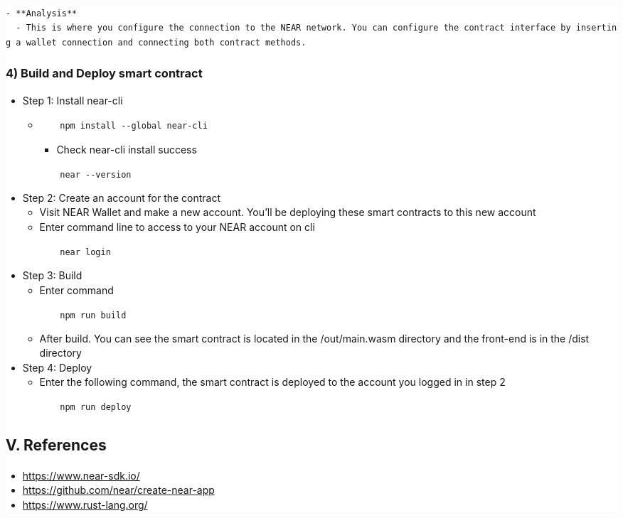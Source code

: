     - **Analysis**
      - This is where you configure the connection to the NEAR network. You can configure the contract interface by inserting a wallet connection and connecting both contract methods.

### **4) Build and Deploy smart contract**
- Step 1: Install near-cli
  - ```
        npm install --global near-cli
    ```
    - Check near-cli install success
    ```
        near --version
    ```
- Step 2: Create an account for the contract
  - Visit NEAR Wallet and make a new account. You’ll be deploying these smart contracts to this new account
  - Enter command line to access to your NEAR account on cli
    ```
        near login
    ```
- Step 3: Build
  - Enter command
    ```
        npm run build
    ```
  - After build. You can see the smart contract is located in the /out/main.wasm directory and the front-end is in the /dist directory
- Step 4: Deploy
  - Enter the following command, the smart contract is deployed to the account you logged in in step 2
    ```
        npm run deploy
    ```

## **V. References**
- https://www.near-sdk.io/
- https://github.com/near/create-near-app
- https://www.rust-lang.org/